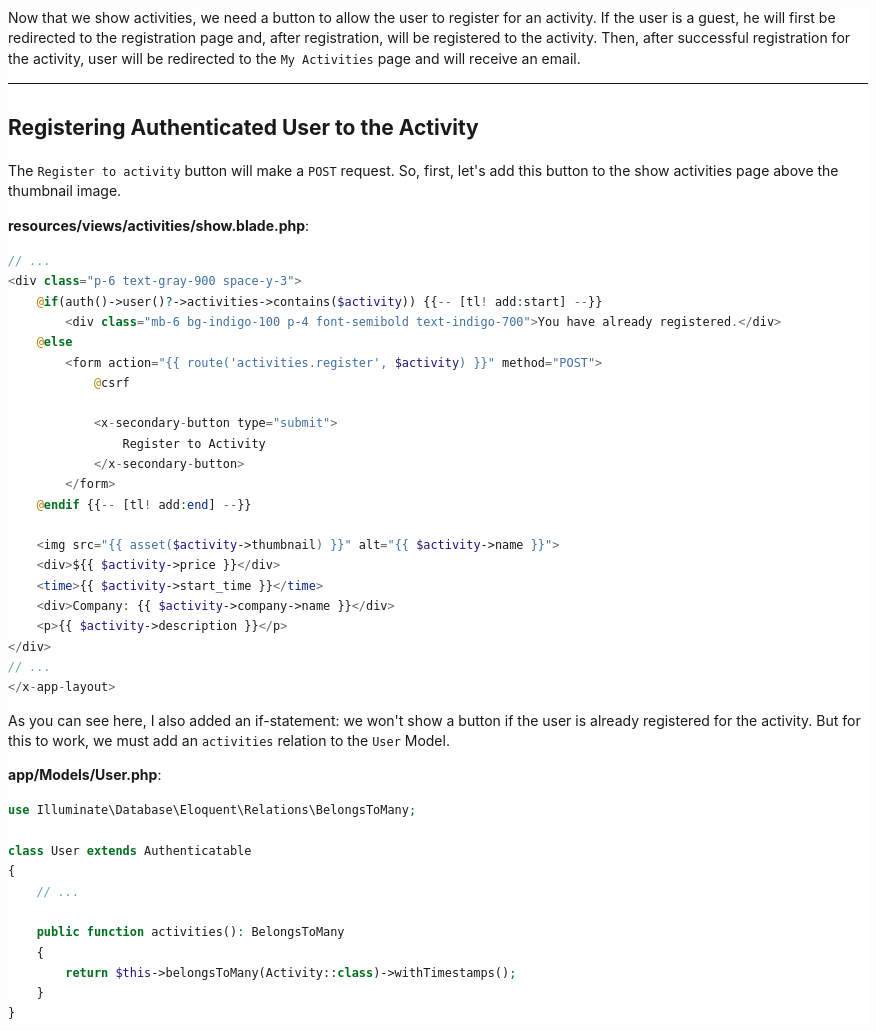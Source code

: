 Now that we show activities, we need a button to allow the user to register for an activity. If the user is a guest, he will first be redirected to the registration page and, after registration, will be registered to the activity. Then, after successful registration for the activity, user will be redirected to the `My Activities` page and will receive an email.

---

## Registering Authenticated User to the Activity

The `Register to activity` button will make a `POST` request. So, first, let's add this button to the show activities page above the thumbnail image.

**resources/views/activities/show.blade.php**:
```php
// ...
<div class="p-6 text-gray-900 space-y-3">
    @if(auth()->user()?->activities->contains($activity)) {{-- [tl! add:start] --}}
        <div class="mb-6 bg-indigo-100 p-4 font-semibold text-indigo-700">You have already registered.</div>
    @else
        <form action="{{ route('activities.register', $activity) }}" method="POST">
            @csrf

            <x-secondary-button type="submit">
                Register to Activity
            </x-secondary-button>
        </form>
    @endif {{-- [tl! add:end] --}}

    <img src="{{ asset($activity->thumbnail) }}" alt="{{ $activity->name }}">
    <div>${{ $activity->price }}</div>
    <time>{{ $activity->start_time }}</time>
    <div>Company: {{ $activity->company->name }}</div>
    <p>{{ $activity->description }}</p>
</div>
// ...
</x-app-layout>
```

As you can see here, I also added an if-statement: we won't show a button if the user is already registered for the activity. But for this to work, we must add an `activities` relation to the `User` Model.

**app/Models/User.php**:
```php
use Illuminate\Database\Eloquent\Relations\BelongsToMany;

class User extends Authenticatable
{
    // ...

    public function activities(): BelongsToMany
    {
        return $this->belongsToMany(Activity::class)->withTimestamps();
    }
}
```
